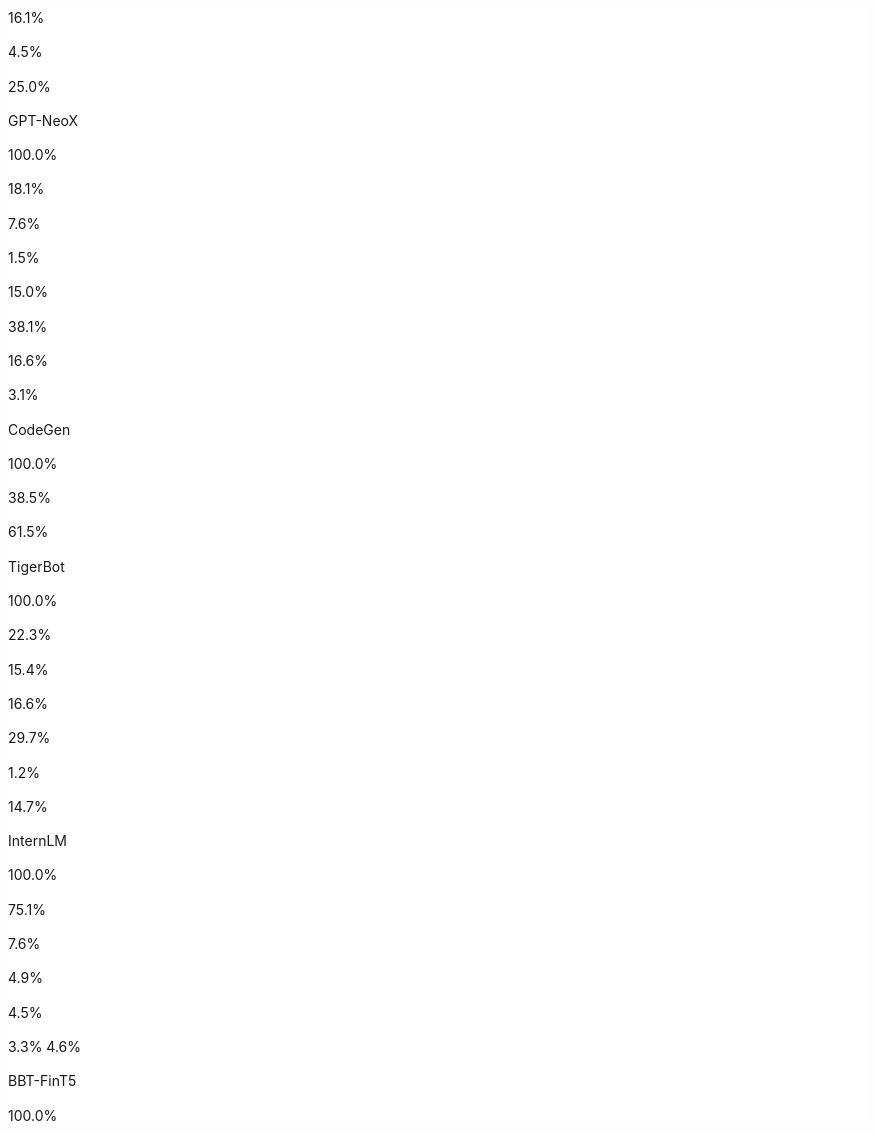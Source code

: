 16.1%

4.5%

25.0%

GPT-NeoX

100.0%

18.1%

7.6%

1.5%

15.0%

38.1%

16.6%

3.1%

CodeGen

100.0%

38.5%

61.5%

TigerBot

100.0%

22.3%

15.4%

16.6%

29.7%

1.2%

14.7%

InternLM

100.0%

75.1%

7.6%

4.9%

4.5%

3.3% 4.6%

BBT-FinT5

100.0%
